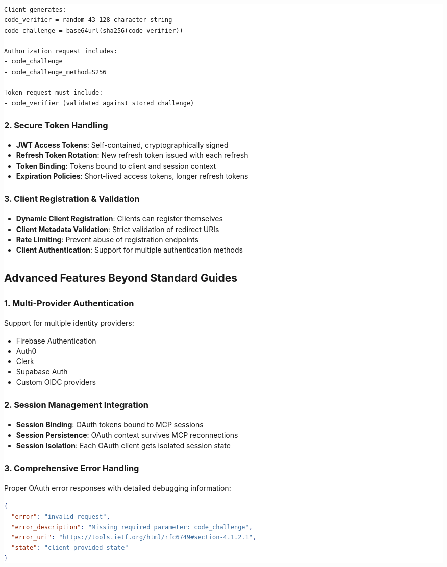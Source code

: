 ```
Client generates:
code_verifier = random 43-128 character string
code_challenge = base64url(sha256(code_verifier))

Authorization request includes:
- code_challenge
- code_challenge_method=S256

Token request must include:
- code_verifier (validated against stored challenge)
```

### 2. Secure Token Handling

- **JWT Access Tokens**: Self-contained, cryptographically signed
- **Refresh Token Rotation**: New refresh token issued with each refresh
- **Token Binding**: Tokens bound to client and session context
- **Expiration Policies**: Short-lived access tokens, longer refresh tokens

### 3. Client Registration & Validation

- **Dynamic Client Registration**: Clients can register themselves
- **Client Metadata Validation**: Strict validation of redirect URIs
- **Rate Limiting**: Prevent abuse of registration endpoints
- **Client Authentication**: Support for multiple authentication methods

## Advanced Features Beyond Standard Guides

### 1. Multi-Provider Authentication

Support for multiple identity providers:

- Firebase Authentication
- Auth0
- Clerk
- Supabase Auth
- Custom OIDC providers

### 2. Session Management Integration

- **Session Binding**: OAuth tokens bound to MCP sessions
- **Session Persistence**: OAuth context survives MCP reconnections
- **Session Isolation**: Each OAuth client gets isolated session state

### 3. Comprehensive Error Handling

Proper OAuth error responses with detailed debugging information:

```json
{
  "error": "invalid_request",
  "error_description": "Missing required parameter: code_challenge",
  "error_uri": "https://tools.ietf.org/html/rfc6749#section-4.1.2.1",
  "state": "client-provided-state"
}
```
